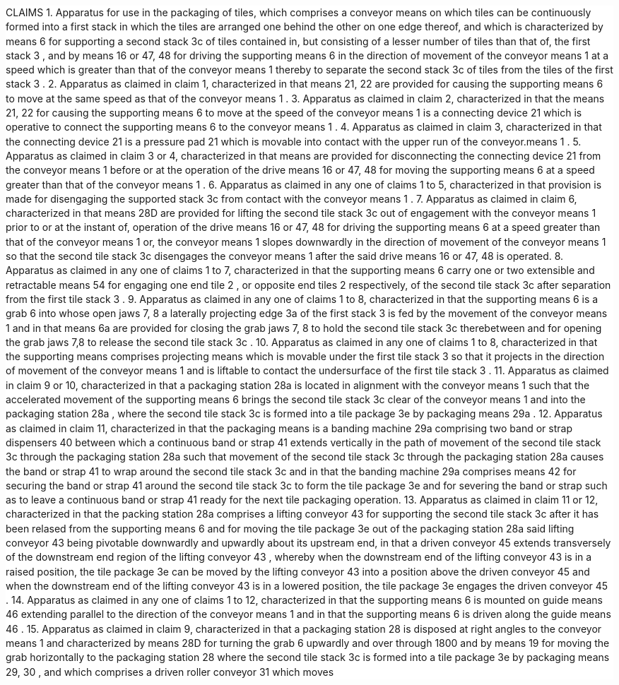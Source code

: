 CLAIMS 1. Apparatus for use in the packaging of tiles, which comprises a conveyor means on which tiles can be continuously formed into a first stack in which the tiles are arranged one behind the other on one edge thereof, and which is characterized by means 6 for supporting a second stack 3c of tiles contained in, but consisting of a lesser number of tiles than that of, the first stack 3 , and by means 16 or 47, 48 for driving the supporting means 6 in the direction of movement of the conveyor means 1 at a speed which is greater than that of the conveyor means 1 thereby to separate the second stack 3c of tiles from the tiles of the first stack 3 . 2. Apparatus as claimed in claim 1, characterized in that means 21, 22 are provided for causing the supporting means 6 to move at the same speed as that of the conveyor means 1 . 3. Apparatus as claimed in claim 2, characterized in that the means 21, 22 for causing the supporting means 6 to move at the speed of the conveyor means 1 is a connecting device 21 which is operative to connect the supporting means 6 to the conveyor means 1 . 4. Apparatus as claimed in claim 3, characterized in that the connecting device 21 is a pressure pad 21 which is movable into contact with the upper run of the conveyor.means 1 . 5. Apparatus as claimed in claim 3 or 4, characterized in that means are provided for disconnecting the connecting device 21 from the conveyor means 1 before or at the operation of the drive means 16 or 47, 48 for moving the supporting means 6 at a speed greater than that of the conveyor means 1 . 6. Apparatus as claimed in any one of claims 1 to 5, characterized in that provision is made for disengaging the supported stack 3c from contact with the conveyor means 1 . 7. Apparatus as claimed in claim 6, characterized in that means 28D are provided for lifting the second tile stack 3c out of engagement with the conveyor means 1 prior to or at the instant of, operation of the drive means 16 or 47, 48 for driving the supporting means 6 at a speed greater than that of the conveyor means 1 or, the conveyor means 1 slopes downwardly in the direction of movement of the conveyor means 1 so that the second tile stack 3c disengages the conveyor means 1 after the said drive means 16 or 47, 48 is operated. 8. Apparatus as claimed in any one of claims 1 to 7, characterized in that the supporting means 6 carry one or two extensible and retractable means 54 for engaging one end tile 2 , or opposite end tiles 2 respectively, of the second tile stack 3c after separation from the first tile stack 3 . 9. Apparatus as claimed in any one of claims 1 to 8, characterized in that the supporting means 6 is a grab 6 into whose open jaws 7, 8 a laterally projecting edge 3a of the first stack 3 is fed by the movement of the conveyor means 1 and in that means 6a are provided for closing the grab jaws 7, 8 to hold the second tile stack 3c therebetween and for opening the grab jaws 7,8 to release the second tile stack 3c . 10. Apparatus as claimed in any one of claims 1 to 8, characterized in that the supporting means comprises projecting means which is movable under the first tile stack 3 so that it projects in the direction of movement of the conveyor means 1 and is liftable to contact the undersurface of the first tile stack 3 . 11. Apparatus as claimed in claim 9 or 10, characterized in that a packaging station 28a is located in alignment with the conveyor means 1 such that the accelerated movement of the supporting means 6 brings the second tile stack 3c clear of the conveyor means 1 and into the packaging station 28a , where the second tile stack 3c is formed into a tile package 3e by packaging means 29a . 12. Apparatus as claimed in claim 11, characterized in that the packaging means is a banding machine 29a comprising two band or strap dispensers 40 between which a continuous band or strap 41 extends vertically in the path of movement of the second tile stack 3c through the packaging station 28a such that movement of the second tile stack 3c through the packaging station 28a causes the band or strap 41 to wrap around the second tile stack 3c and in that the banding machine 29a comprises means 42 for securing the band or strap 41 around the second tile stack 3c to form the tile package 3e and for severing the band or strap such as to leave a continuous band or strap 41 ready for the next tile packaging operation. 13. Apparatus as claimed in claim 11 or 12, characterized in that the packing station 28a comprises a lifting conveyor 43 for supporting the second tile stack 3c after it has been relased from the supporting means 6 and for moving the tile package 3e out of the packaging station 28a said lifting conveyor 43 being pivotable downwardly and upwardly about its upstream end, in that a driven conveyor 45 extends transversely of the downstream end region of the lifting conveyor 43 , whereby when the downstream end of the lifting conveyor 43 is in a raised position, the tile package 3e can be moved by the lifting conveyor 43 into a position above the driven conveyor 45 and when the downstream end of the lifting conveyor 43 is in a lowered position, the tile package 3e engages the driven conveyor 45 . 14. Apparatus as claimed in any one of claims 1 to 12, characterized in that the supporting means 6 is mounted on guide means 46 extending parallel to the direction of the conveyor means 1 and in that the supporting means 6 is driven along the guide means 46 . 15. Apparatus as claimed in claim 9, characterized in that a packaging station 28 is disposed at right angles to the conveyor means 1 and characterized by means 28D for turning the grab 6 upwardly and over through 1800 and by means 19 for moving the grab horizontally to the packaging station 28 where the second tile stack 3c is formed into a tile package 3e by packaging means 29, 30 , and which comprises a driven roller conveyor 31 which moves